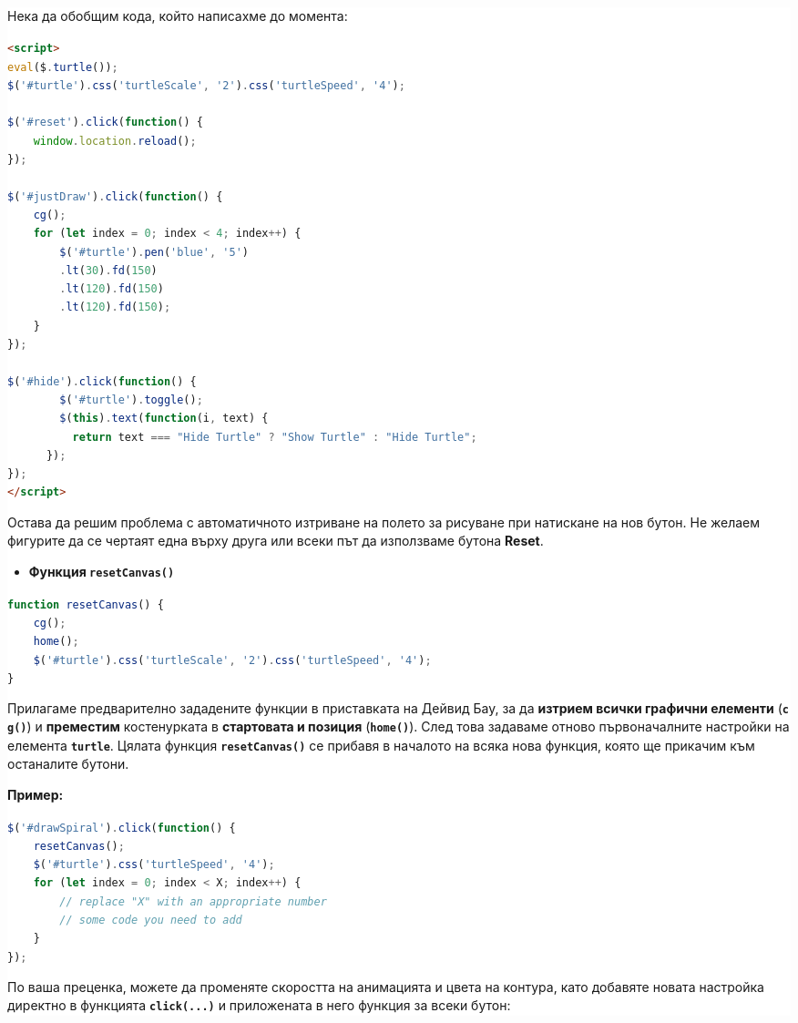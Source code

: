 Нека да обобщим кода, който написахме до момента:

```html
<script>
eval($.turtle());
$('#turtle').css('turtleScale', '2').css('turtleSpeed', '4');

$('#reset').click(function() {
    window.location.reload();
});

$('#justDraw').click(function() {
    cg();
    for (let index = 0; index < 4; index++) {
        $('#turtle').pen('blue', '5')
        .lt(30).fd(150)
        .lt(120).fd(150)
        .lt(120).fd(150);
    }
});

$('#hide').click(function() {
        $('#turtle').toggle();
        $(this).text(function(i, text) {
          return text === "Hide Turtle" ? "Show Turtle" : "Hide Turtle";
      });
});
</script>
```

Остава да решим проблема с автоматичното изтриване на полето за рисуване при натискане на нов бутон. Не желаем фигурите да се чертаят една върху друга или всеки път да използваме бутона **Reset**.

+ **Функция `resetCanvas()`**

```js
function resetCanvas() {
    cg();
    home();
    $('#turtle').css('turtleScale', '2').css('turtleSpeed', '4');
}
```
Прилагаме предварително зададените функции в приставката на Дейвид Бау, за да **изтрием всички графични елементи** (**`cg()`**) и **преместим** костенурката в **стартовата и позиция** (**`home()`**). След това задаваме отново първоначалните настройки на елемента **`turtle`**. Цялата функция **`resetCanvas()`** се прибавя в началото на всяка нова функция, която ще прикачим към останалите бутони.

**Пример:**
```js
$('#drawSpiral').click(function() {
    resetCanvas();
    $('#turtle').css('turtleSpeed', '4');
    for (let index = 0; index < X; index++) {
        // replace "X" with an appropriate number
        // some code you need to add
    }
});
```
По ваша преценка, можете да променяте скоростта на анимацията и цвета на контура, като добавяте новата настройка директно в функцията **`click(...)`** и приложената в него функция за всеки бутон:

